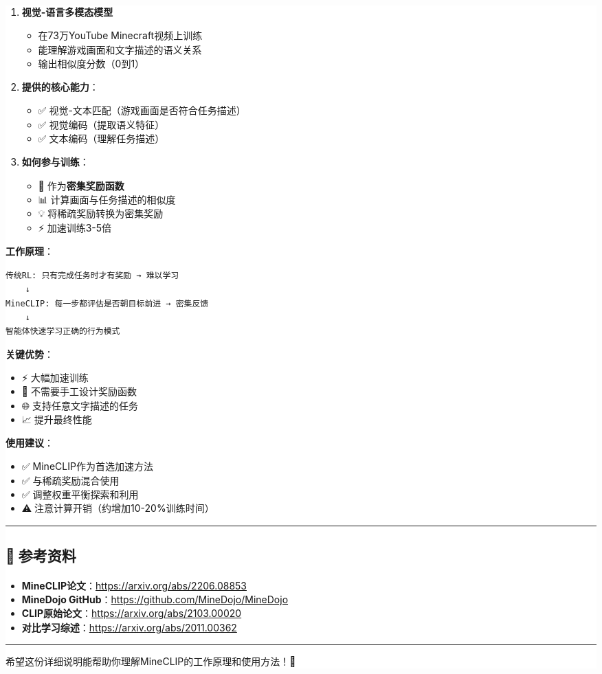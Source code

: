 1. **视觉-语言多模态模型**
   - 在73万YouTube Minecraft视频上训练
   - 能理解游戏画面和文字描述的语义关系
   - 输出相似度分数（0到1）

2. **提供的核心能力**：
   - ✅ 视觉-文本匹配（游戏画面是否符合任务描述）
   - ✅ 视觉编码（提取语义特征）
   - ✅ 文本编码（理解任务描述）

3. **如何参与训练**：
   - 🎯 作为**密集奖励函数**
   - 📊 计算画面与任务描述的相似度
   - 💡 将稀疏奖励转换为密集奖励
   - ⚡ 加速训练3-5倍

**工作原理**：

```
传统RL: 只有完成任务时才有奖励 → 难以学习
    ↓
MineCLIP: 每一步都评估是否朝目标前进 → 密集反馈
    ↓
智能体快速学习正确的行为模式
```

**关键优势**：

- ⚡ 大幅加速训练
- 🎯 不需要手工设计奖励函数
- 🌐 支持任意文字描述的任务
- 📈 提升最终性能

**使用建议**：

- ✅ MineCLIP作为首选加速方法
- ✅ 与稀疏奖励混合使用
- ✅ 调整权重平衡探索和利用
- ⚠️ 注意计算开销（约增加10-20%训练时间）

---

## 📖 参考资料

- **MineCLIP论文**：https://arxiv.org/abs/2206.08853
- **MineDojo GitHub**：https://github.com/MineDojo/MineDojo  
- **CLIP原始论文**：https://arxiv.org/abs/2103.00020
- **对比学习综述**：https://arxiv.org/abs/2011.00362

---

希望这份详细说明能帮助你理解MineCLIP的工作原理和使用方法！🚀


